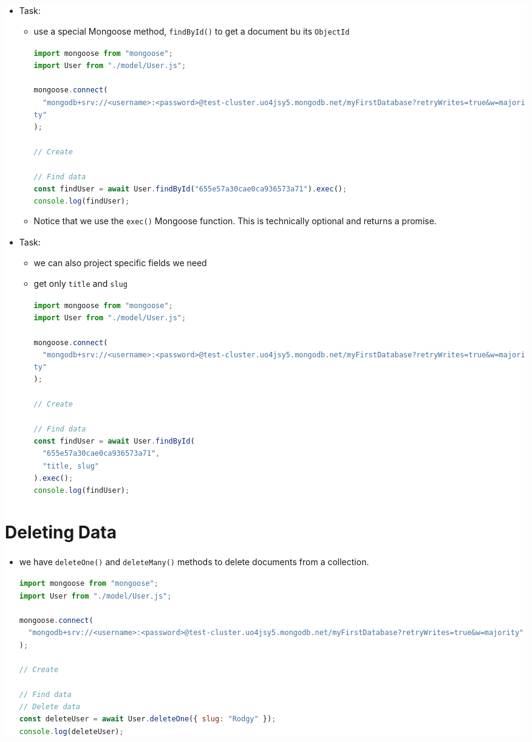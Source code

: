 - Task:

  - use a special Mongoose method, `findById()` to get a document bu its `ObjectId`

    ```js
    import mongoose from "mongoose";
    import User from "./model/User.js";

    mongoose.connect(
      "mongodb+srv://<username>:<password>@test-cluster.uo4jsy5.mongodb.net/myFirstDatabase?retryWrites=true&w=majority"
    );

    // Create

    // Find data
    const findUser = await User.findById("655e57a30cae0ca936573a71").exec();
    console.log(findUser);
    ```

  - Notice that we use the `exec()` Mongoose function. This is technically optional and returns a promise.

- Task:

  - we can also project specific fields we need
  - get only `title` and `slug`

    ```js
    import mongoose from "mongoose";
    import User from "./model/User.js";

    mongoose.connect(
      "mongodb+srv://<username>:<password>@test-cluster.uo4jsy5.mongodb.net/myFirstDatabase?retryWrites=true&w=majority"
    );

    // Create

    // Find data
    const findUser = await User.findById(
      "655e57a30cae0ca936573a71",
      "title, slug"
    ).exec();
    console.log(findUser);
    ```

# Deleting Data

- we have `deleteOne()` and `deleteMany()` methods to delete documents from a collection.

  ```js
  import mongoose from "mongoose";
  import User from "./model/User.js";

  mongoose.connect(
    "mongodb+srv://<username>:<password>@test-cluster.uo4jsy5.mongodb.net/myFirstDatabase?retryWrites=true&w=majority"
  );

  // Create

  // Find data
  // Delete data
  const deleteUser = await User.deleteOne({ slug: "Rodgy" });
  console.log(deleteUser);
  ```
